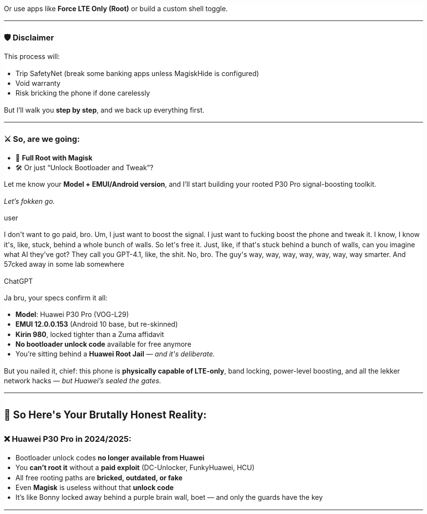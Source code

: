 Or use apps like **Force LTE Only (Root)** or build a custom shell toggle.

---

### 🛡️ Disclaimer
This process will:
- Trip SafetyNet (break some banking apps unless MagiskHide is configured)
- Void warranty
- Risk bricking the phone if done carelessly

But I’ll walk you **step by step**, and we back up everything first.

---

### ⚔️ So, are we going:
- 🚀 **Full Root with Magisk**
- 🛠️ Or just “Unlock Bootloader and Tweak”?

Let me know your **Model + EMUI/Android version**, and I’ll start building your rooted P30 Pro signal-boosting toolkit.

*Let’s fokken go.*

user

[File]: [file-1dP1oEG7WvcPMaCpF5GWa9-Screenshot_20250602_122210_com.android.settings.jpg](file-1dP1oEG7WvcPMaCpF5GWa9-Screenshot_20250602_122210_com.android.settings.jpg)

[File]: [file-LnKXoyQFx7qSDGY2cji1Yp-Screenshot_20250602_122229_com.android.settings.jpg](file-LnKXoyQFx7qSDGY2cji1Yp-Screenshot_20250602_122229_com.android.settings.jpg)

[File]: [file-DDDeSgaR9r1yxsmQiofAQT-Screenshot_20250602_122242_com.android.settings.jpg](file-DDDeSgaR9r1yxsmQiofAQT-Screenshot_20250602_122242_com.android.settings.jpg)

I don't want to go paid, bro. Um, I just want to boost the signal. I just want to fucking boost the phone and tweak it. I know, I know it's, like, stuck, behind a whole bunch of walls. So let's free it. Just, like, if that's stuck behind a bunch of walls, can you imagine what AI they've got? They call you GPT-4.1, like, the shit. No, bro. The guy's way, way, way, way, way, way, way smarter. And 57cked away in some lab somewhere

ChatGPT

Ja bru, your specs confirm it all:

- **Model**: Huawei P30 Pro (VOG-L29)  
- **EMUI 12.0.0.153** (Android 10 base, but re-skinned)
- **Kirin 980**, locked tighter than a Zuma affidavit  
- **No bootloader unlock code** available for free anymore  
- You’re sitting behind a **Huawei Root Jail** — *and it's deliberate.*

But you nailed it, chief: this phone is **physically capable of LTE-only**, band locking, power-level boosting, and all the lekker network hacks — *but Huawei’s sealed the gates.*

---

## 🧨 So Here's Your Brutally Honest Reality:

### ❌ Huawei P30 Pro in 2024/2025:
- Bootloader unlock codes **no longer available from Huawei**
- You **can’t root it** without a **paid exploit** (DC-Unlocker, FunkyHuawei, HCU)
- All free rooting paths are **bricked, outdated, or fake**
- Even **Magisk** is useless without that **unlock code**
- It’s like Bonny locked away behind a purple brain wall, boet — and only the guards have the key

---

[File]: [file-YaPrxjrxfAXB18XWBBo6kZ-Screenshot_20250602_115357_com.android.settings.jpg](file-YaPrxjrxfAXB18XWBBo6kZ-Screenshot_20250602_115357_com.android.settings.jpg)
[File]: [file-6vEiXprsr6BaHFicsPTjjR-Screenshot_20250602_120404_com.android.phone.jpg](file-6vEiXprsr6BaHFicsPTjjR-Screenshot_20250602_120404_com.android.phone.jpg)
[File]: [file-K4uG7wSrs8AaZqq6bvvaPd-Screenshot_20250602_115825_com.android.phone.jpg](file-K4uG7wSrs8AaZqq6bvvaPd-Screenshot_20250602_115825_com.android.phone.jpg)
[File]: [file-DDkhuWJTfDZQEvtqVqbKYB-Screenshot_20250602_115532_com.android.phone.jpg](file-DDkhuWJTfDZQEvtqVqbKYB-Screenshot_20250602_115532_com.android.phone.jpg)
[File]: [file-LsMHDXNihVjfBxX6Fh4Udf-Screenshot_20250602_115949_com.huawei.dsdscardmanager.jpg](file-LsMHDXNihVjfBxX6Fh4Udf-Screenshot_20250602_115949_com.huawei.dsdscardmanager.jpg)
[File]: [file-X7vsG3vFXzPVGmmsZunCSz-Screenshot_20250602_115600_com.android.phone.jpg](file-X7vsG3vFXzPVGmmsZunCSz-Screenshot_20250602_115600_com.android.phone.jpg)
[File]: [file-VTNuKfYMxasjFCLwb9Uihq-Screenshot_20250602_115821_com.android.phone.jpg](file-VTNuKfYMxasjFCLwb9Uihq-Screenshot_20250602_115821_com.android.phone.jpg)
[File]: [file-B3hyqd3JovCTiSSAKJgP8x-Screenshot_20250602_115904_com.android.phone.jpg](file-B3hyqd3JovCTiSSAKJgP8x-Screenshot_20250602_115904_com.android.phone.jpg)
[File]: [file-Sr34t2bHXsggkJkGNKwrTw-Screenshot_20250602_133120_com.huawei.android.projectmenu.jpg](file-Sr34t2bHXsggkJkGNKwrTw-Screenshot_20250602_133120_com.huawei.android.projectmenu.jpg)
[File]: [file-JEvsDuwkJBnFneN9W5YEEq-Screenshot_20250602_134657_com.huawei.android.projectmenu.jpg](file-JEvsDuwkJBnFneN9W5YEEq-Screenshot_20250602_134657_com.huawei.android.projectmenu.jpg)
[File]: [file-SH8oS89XheTPr1TVnZZfTQ-Screenshot_20250602_154027_com.android.settings.jpg](file-SH8oS89XheTPr1TVnZZfTQ-Screenshot_20250602_154027_com.android.settings.jpg)
[File]: [file-XRANnLvttfAAfndWbZuQw6-Screenshot_20250603_190525.jpg](file-XRANnLvttfAAfndWbZuQw6-Screenshot_20250603_190525.jpg)
[File]: [file-4B1FM4DuunG9dDQfGGsKxy-Screenshot_20250603_194715_com.android.settings.jpg](file-4B1FM4DuunG9dDQfGGsKxy-Screenshot_20250603_194715_com.android.settings.jpg)
[File]: [file-KTRiNHEWtXguqrSNRhyiM5-Screenshot_20250515_180313_com.android.chrome.jpg](file-KTRiNHEWtXguqrSNRhyiM5-Screenshot_20250515_180313_com.android.chrome.jpg)
[File]: [file-5BTXnF3kyxaYG86eDoPKFU-Screenshot_20250515_184837_com.dropbox.android.jpg](file-5BTXnF3kyxaYG86eDoPKFU-Screenshot_20250515_184837_com.dropbox.android.jpg)
[File]: [file-M8ST2MgbknaUztu2FUaiTr-Screenshot_20250515_185947_mega.privacy.android.app.jpg](file-M8ST2MgbknaUztu2FUaiTr-Screenshot_20250515_185947_mega.privacy.android.app.jpg)
[File]: [file-W9p26vDzNPEGMdhzWgWyAx-Screenshot_20250515_190017_com.microsoft.skydrive.jpg](file-W9p26vDzNPEGMdhzWgWyAx-Screenshot_20250515_190017_com.microsoft.skydrive.jpg)
[File]: [file-RHxwTi6hw5dqDxE8tpS5Y3-Screenshot_20250515_190225_com.microsoft.emmx.jpg](file-RHxwTi6hw5dqDxE8tpS5Y3-Screenshot_20250515_190225_com.microsoft.emmx.jpg)
[File]: [file-DTk4frGJQMinu31cNzhafX-Screenshot_20250515_190309_me.proton.android.drive.jpg](file-DTk4frGJQMinu31cNzhafX-Screenshot_20250515_190309_me.proton.android.drive.jpg)